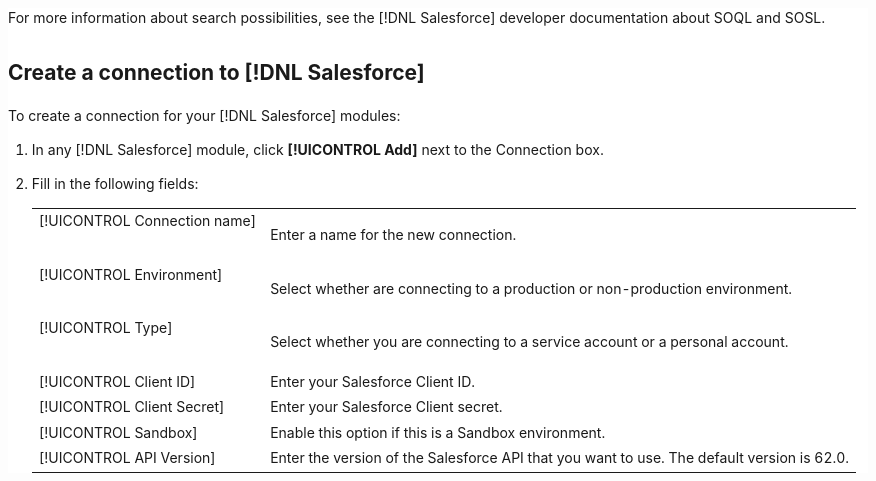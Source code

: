 For more information about search possibilities, see the [!DNL Salesforce] developer documentation about SOQL and SOSL.

## Create a connection to [!DNL Salesforce]

To create a connection for your [!DNL Salesforce] modules:

1. In any [!DNL Salesforce] module, click **[!UICONTROL Add]** next to the Connection box.

1. Fill in the following fields:

   <table style="table-layout:auto"> 
    <col class="TableStyle-TableStyle-List-options-in-steps-Column-Column1">
    </col>
    <col class="TableStyle-TableStyle-List-options-in-steps-Column-Column2">
    </col>
    <tbody>
      <tr>
        <td role="rowheader">[!UICONTROL Connection name]</td>
        <td>
          <p>Enter a name for the new connection.</p>
        </td>
      </tr>
      <tr>
        <td role="rowheader">[!UICONTROL Environment]</td>
        <td>
          <p>Select whether are connecting to a production or non-production environment.</p>
        </td>
      </tr>
      <tr>
        <td role="rowheader">[!UICONTROL Type]</td>
        <td>
          <p>Select whether you are connecting to a service account or a personal account.</p>
        </td>
      </tr>
      <tr>
        <td role="rowheader">[!UICONTROL Client ID]</td>
        <td>Enter your Salesforce Client ID.</td>
      </tr>
      <tr>
        <td role="rowheader">[!UICONTROL Client Secret]</td>
        <td>Enter your Salesforce Client secret. </td>
      </tr>
      <tr>
        <td role="rowheader">[!UICONTROL Sandbox]</td>
        <td>Enable this option if this is a Sandbox environment.</td>
      </tr>
      <tr>
        <td role="rowheader">[!UICONTROL API Version]</td>
        <td>Enter the version of the Salesforce API that you want to use. The default version is 62.0.</td>
      </tr>
    </tbody>
    </table>
